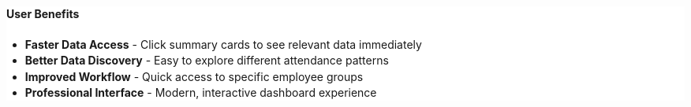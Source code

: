 #### **User Benefits**
- **Faster Data Access** - Click summary cards to see relevant data immediately
- **Better Data Discovery** - Easy to explore different attendance patterns
- **Improved Workflow** - Quick access to specific employee groups
- **Professional Interface** - Modern, interactive dashboard experience